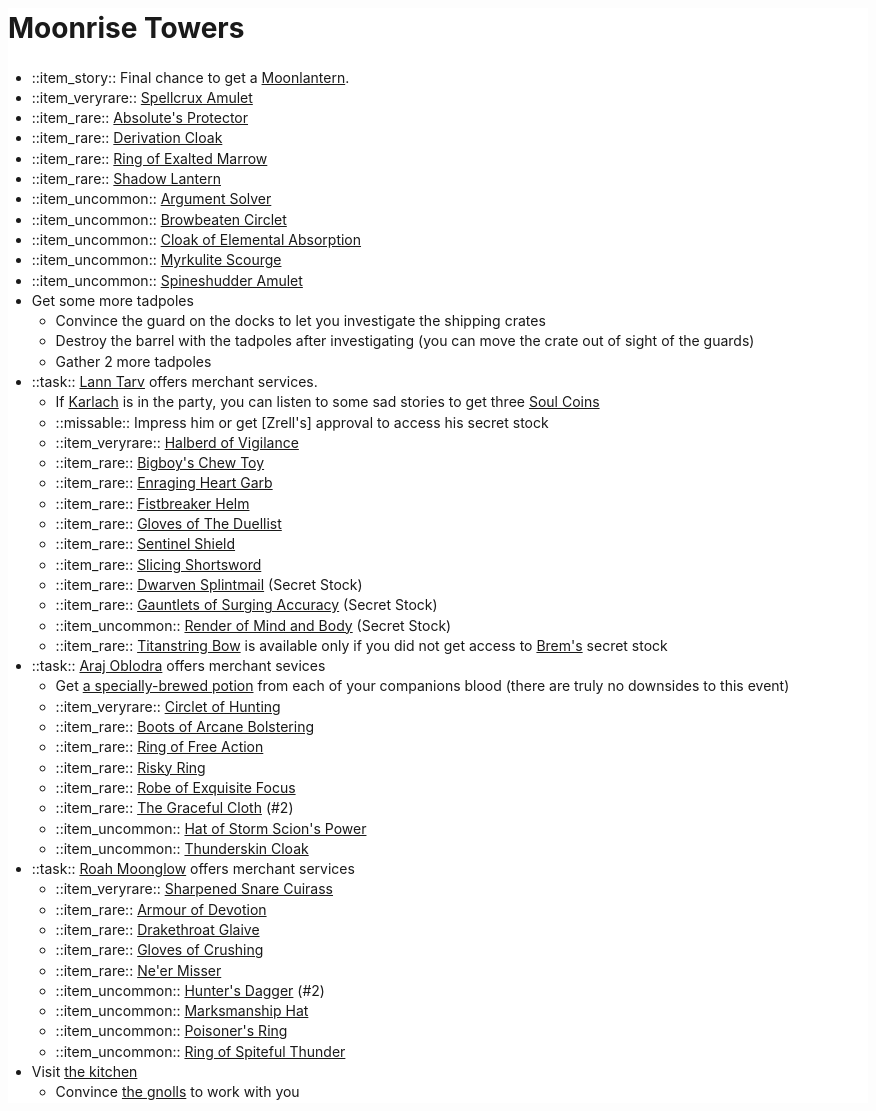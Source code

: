 # Moonrise Towers
- ::item_story:: Final chance to get a [Moonlantern](https://bg3.wiki/wiki/Moonlantern).
- ::item_veryrare:: [Spellcrux Amulet](https://bg3.wiki/wiki/Spellcrux%20Amulet)
- ::item_rare:: [Absolute's Protector](https://bg3.wiki/wiki/Absolute's%20Protector)
- ::item_rare:: [Derivation Cloak](https://bg3.wiki/wiki/Derivation%20Cloak)
- ::item_rare:: [Ring of Exalted Marrow](https://bg3.wiki/wiki/Ring%20of%20Exalted%20Marrow)
- ::item_rare:: [Shadow Lantern](https://bg3.wiki/wiki/Shadow%20Lantern)
- ::item_uncommon:: [Argument Solver](https://bg3.wiki/wiki/Argument%20Solver)
- ::item_uncommon:: [Browbeaten Circlet](https://bg3.wiki/wiki/Browbeaten%20Circlet)
- ::item_uncommon:: [Cloak of Elemental Absorption](https://bg3.wiki/wiki/Cloak%20of%20Elemental%20Absorption)
- ::item_uncommon:: [Myrkulite Scourge](https://bg3.wiki/wiki/Myrkulite%20Scourge)
- ::item_uncommon:: [Spineshudder Amulet](https://bg3.wiki/wiki/Spineshudder%20Amulet)
- Get some more tadpoles
  - Convince the guard on the docks to let you investigate the shipping crates
  - Destroy the barrel with the tadpoles after investigating (you can move the crate out of sight of the guards)
  - Gather 2 more tadpoles
- ::task:: [Lann Tarv](https://bg3.wiki/wiki/Lann_Tarv) offers merchant services.
  - If [Karlach](https://bg3.wiki/wiki/Karlach) is in the party, you can listen to some sad stories to get three [Soul Coins](https://bg3.wiki/wiki/Soul_Coin)
  - ::missable:: Impress him or get [Zrell's] approval to access his secret stock
  - ::item_veryrare:: [Halberd of Vigilance](https://bg3.wiki/wiki/Halberd%20of%20Vigilance)
  - ::item_rare:: [Bigboy's Chew Toy](https://bg3.wiki/wiki/Bigboy's%20Chew%20Toy)
  - ::item_rare:: [Enraging Heart Garb](https://bg3.wiki/wiki/Enraging%20Heart%20Garb)
  - ::item_rare:: [Fistbreaker Helm](https://bg3.wiki/wiki/Fistbreaker%20Helm)
  - ::item_rare:: [Gloves of The Duellist](https://bg3.wiki/wiki/Gloves%20of%20The%20Duellist)
  - ::item_rare:: [Sentinel Shield](https://bg3.wiki/wiki/Sentinel%20Shield)
  - ::item_rare:: [Slicing Shortsword](https://bg3.wiki/wiki/Slicing%20Shortsword)
  - ::item_rare:: [Dwarven Splintmail](https://bg3.wiki/wiki/Dwarven%20Splintmail) (Secret Stock)
  - ::item_rare:: [Gauntlets of Surging Accuracy](https://bg3.wiki/wiki/Gauntlets%20of%20Surging%20Accuracy) (Secret Stock)
  - ::item_uncommon:: [Render of Mind and Body](https://bg3.wiki/wiki/Render%20of%20Mind%20and%20Body) (Secret Stock)
  - ::item_rare:: [Titanstring Bow](https://bg3.wiki/wiki/Titanstring_Bow) is available only if you did not get access to [Brem's](https://bg3.wiki/wiki/Brem) secret stock
- ::task:: [Araj Oblodra](https://bg3.wiki/wiki/Araj_Oblodra) offers merchant sevices
  - Get [a specially-brewed potion](https://bg3.wiki/wiki/Araj_Oblodra#Blood-draw_elixirs) from each of your companions blood (there are truly no downsides to this event)
  - ::item_veryrare:: [Circlet of Hunting](https://bg3.wiki/wiki/Circlet%20of%20Hunting)
  - ::item_rare:: [Boots of Arcane Bolstering](https://bg3.wiki/wiki/Boots%20of%20Arcane%20Bolstering)
  - ::item_rare:: [Ring of Free Action](https://bg3.wiki/wiki/Ring%20of%20Free%20Action)
  - ::item_rare:: [Risky Ring](https://bg3.wiki/wiki/Risky%20Ring)
  - ::item_rare:: [Robe of Exquisite Focus](https://bg3.wiki/wiki/Robe%20of%20Exquisite%20Focus)
  - ::item_rare:: [The Graceful Cloth](https://bg3.wiki/wiki/The%20Graceful%20Cloth) (#2)
  - ::item_uncommon:: [Hat of Storm Scion's Power](https://bg3.wiki/wiki/Hat%20of%20Storm%20Scion's%20Power)
  - ::item_uncommon:: [Thunderskin Cloak](https://bg3.wiki/wiki/Thunderskin%20Cloak)
- ::task:: [Roah Moonglow](https://bg3.wiki/wiki/Roah_Moonglow) offers merchant services
  - ::item_veryrare:: [Sharpened Snare Cuirass](https://bg3.wiki/wiki/Sharpened%20Snare%20Cuirass)
  - ::item_rare:: [Armour of Devotion](https://bg3.wiki/wiki/Armour%20of%20Devotion)
  - ::item_rare:: [Drakethroat Glaive](https://bg3.wiki/wiki/Drakethroat%20Glaive)
  - ::item_rare:: [Gloves of Crushing](https://bg3.wiki/wiki/Gloves%20of%20Crushing)
  - ::item_rare:: [Ne'er Misser](https://bg3.wiki/wiki/Ne'er%20Misser)
  - ::item_uncommon:: [Hunter's Dagger](https://bg3.wiki/wiki/Hunter's%20Dagger) (#2)
  - ::item_uncommon:: [Marksmanship Hat](https://bg3.wiki/wiki/Marksmanship%20Hat)
  - ::item_uncommon:: [Poisoner's Ring](https://bg3.wiki/wiki/Poisoner's%20Ring)
  - ::item_uncommon:: [Ring of Spiteful Thunder](https://bg3.wiki/wiki/Ring%20of%20Spiteful%20Thunder)
- Visit [the kitchen](https://bg3.wiki/wiki/Moonrise_Towers#Kitchen)
  - Convince [the gnolls](https://bg3.wiki/wiki/%27Barnabus%27) to work with you